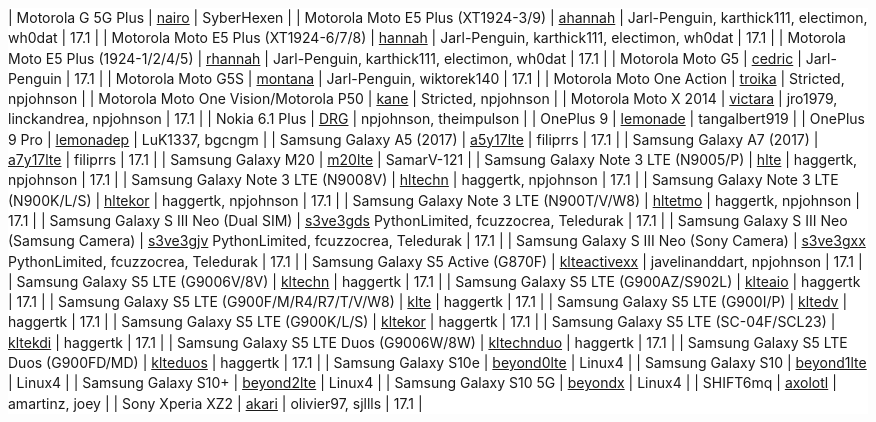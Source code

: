 | Motorola G 5G Plus | [nairo](https://wiki.lineageos.org/devices/nairo) | SyberHexen |
| Motorola Moto E5 Plus (XT1924-3/9) | [ahannah](https://wiki.lineageos.org/devices/ahannah) | Jarl-Penguin, karthick111, electimon, wh0dat | 17.1 |
| Motorola Moto E5 Plus (XT1924-6/7/8) | [hannah](https://wiki.lineageos.org/devices/hannah) | Jarl-Penguin, karthick111, electimon, wh0dat | 17.1 |
| Motorola Moto E5 Plus (1924-1/2/4/5) | [rhannah](https://wiki.lineageos.org/devices/rhannah) | Jarl-Penguin, karthick111, electimon, wh0dat | 17.1 |
| Motorola Moto G5 | [cedric](https://wiki.lineageos.org/devices/cedric) | Jarl-Penguin | 17.1 |
| Motorola Moto G5S | [montana](https://wiki.lineageos.org/devices/montana) | Jarl-Penguin, wiktorek140 | 17.1 |
| Motorola Moto One Action | [troika](https://wiki.lineageos.org/devices/troika) | Stricted, npjohnson |
| Motorola Moto One Vision/Motorola P50 | [kane](https://wiki.lineageos.org/devices/kane) | Stricted, npjohnson |
| Motorola Moto X 2014 | [victara](https://wiki.lineageos.org/devices/victara) | jro1979, linckandrea, npjohnson | 17.1 |
| Nokia 6.1 Plus | [DRG](https://wiki.lineageos.org/devices/DRG) | npjohnson, theimpulson |
| OnePlus 9  | [lemonade](https://wiki.lineageos.org/devices/lemonade) | tangalbert919 |
| OnePlus 9 Pro | [lemonadep](https://wiki.lineageos.org/devices/lemonadep) | LuK1337, bgcngm |
| Samsung Galaxy A5 (2017) | [a5y17lte](https://wiki.lineageos.org/devices/a5y17lte) | filiprrs | 17.1 |
| Samsung Galaxy A7 (2017) | [a7y17lte](https://wiki.lineageos.org/devices/a7y17lte) | filiprrs | 17.1 |
| Samsung Galaxy M20 | [m20lte](https://wiki.lineageos.org/devices/m20lte) | SamarV-121 |
| Samsung Galaxy Note 3 LTE (N9005/P) | [hlte](https://wiki.lineageos.org/devices/hlte) | haggertk, npjohnson | 17.1 |
| Samsung Galaxy Note 3 LTE (N9008V) | [hltechn](https://wiki.lineageos.org/devices/hltechn) | haggertk, npjohnson | 17.1 |
| Samsung Galaxy Note 3 LTE (N900K/L/S) | [hltekor](https://wiki.lineageos.org/devices/hltkor) | haggertk, npjohnson | 17.1 |
| Samsung Galaxy Note 3 LTE (N900T/V/W8) | [hltetmo](https://wiki.lineageos.org/devices/hltetmo) | haggertk, npjohnson | 17.1 |
| Samsung Galaxy S III Neo (Dual SIM) | [s3ve3gds](https://wiki.lineageos.org/devices/s3ve3gds) PythonLimited, fcuzzocrea, Teledurak | 17.1 |
| Samsung Galaxy S III Neo (Samsung Camera) | [s3ve3gjv](https://wiki.lineageos.org/devices/s3ve3gjv) PythonLimited, fcuzzocrea, Teledurak | 17.1 |
| Samsung Galaxy S III Neo (Sony Camera) | [s3ve3gxx](https://wiki.lineageos.org/devices/s3ve3gxx) PythonLimited, fcuzzocrea, Teledurak | 17.1 |
| Samsung Galaxy S5 Active (G870F) | [klteactivexx](https://wiki.lineageos.org/devices/klteactivexx) | javelinanddart, npjohnson | 17.1 |
| Samsung Galaxy S5 LTE (G9006V/8V) | [kltechn](https://wiki.lineageos.org/devices/kltechn) | haggertk | 17.1 |
| Samsung Galaxy S5 LTE (G900AZ/S902L) | [klteaio](https://wiki.lineageos.org/devices/klteaio) | haggertk | 17.1 |
| Samsung Galaxy S5 LTE (G900F/M/R4/R7/T/V/W8) | [klte](https://wiki.lineageos.org/devices/klte) | haggertk | 17.1 |
| Samsung Galaxy S5 LTE (G900I/P) | [kltedv](https://wiki.lineageos.org/devices/kltedv) | haggertk | 17.1 |
| Samsung Galaxy S5 LTE (G900K/L/S) | [kltekor](https://wiki.lineageos.org/devices/kltekor) | haggertk | 17.1 |
| Samsung Galaxy S5 LTE (SC-04F/SCL23) | [kltekdi](https://wiki.lineageos.org/devices/kltekdi) | haggertk | 17.1 |
| Samsung Galaxy S5 LTE Duos (G9006W/8W) | [kltechnduo](https://wiki.lineageos.org/devices/kltechnduo) | haggertk | 17.1 |
| Samsung Galaxy S5 LTE Duos (G900FD/MD) | [klteduos](https://wiki.lineageos.org/devices/klteduos) | haggertk | 17.1 |
| Samsung Galaxy S10e | [beyond0lte](https://wiki.lineageos.org/devices/beyond0lte) | Linux4 |
| Samsung Galaxy S10 | [beyond1lte](https://wiki.lineageos.org/devices/beyond1lte) | Linux4 |
| Samsung Galaxy S10+ | [beyond2lte](https://wiki.lineageos.org/devices/beyond2lte) | Linux4 |
| Samsung Galaxy S10 5G | [beyondx](https://wiki.lineageos.org/devices/beyondx) | Linux4 |
| SHIFT6mq | [axolotl](https://wiki.lineageos.org/devices/axolotl) | amartinz, joey |
| Sony Xperia XZ2 | [akari](https://wiki.lineageos.org/devices/akari) | olivier97, sjllls | 17.1 |